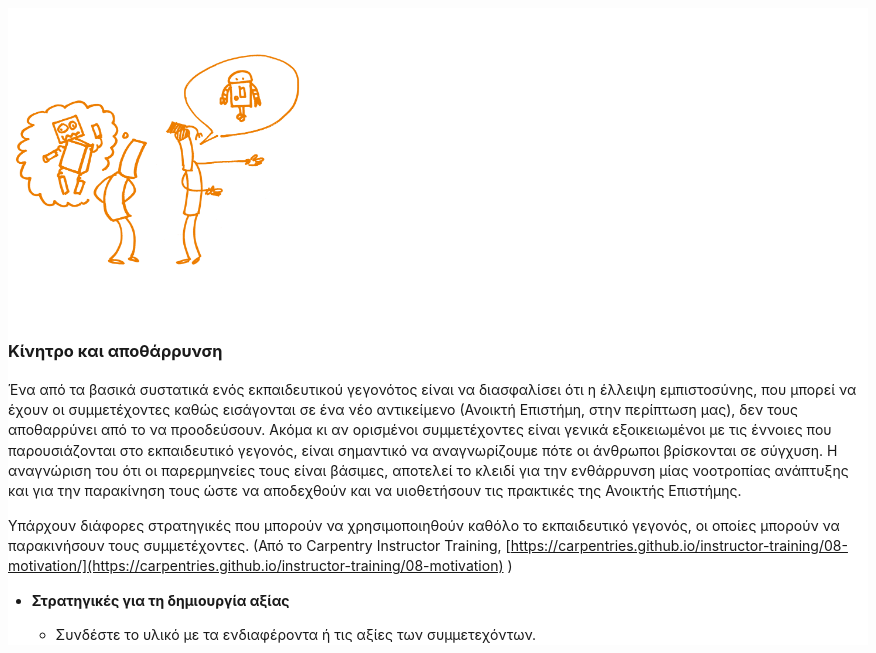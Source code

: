 ## <img src="/Images/03 On Learning and Training/03_motivation_demotivation.png" width="300" height="300" />
### Κίνητρο και αποθάρρυνση

Ένα από τα βασικά συστατικά ενός εκπαιδευτικού γεγονότος είναι να διασφαλίσει ότι η έλλειψη εμπιστοσύνης, που μπορεί να έχουν οι συμμετέχοντες καθώς εισάγονται σε ένα νέο αντικείμενο (Ανοικτή Επιστήμη, στην περίπτωση μας), δεν τους αποθαρρύνει από το να προοδεύσουν. Ακόμα κι αν ορισμένοι συμμετέχοντες είναι γενικά εξοικειωμένοι με τις έννοιες που παρουσιάζονται στο εκπαιδευτικό γεγονός, είναι σημαντικό να αναγνωρίζουμε πότε οι άνθρωποι βρίσκονται σε σύγχυση. Η αναγνώριση του ότι οι παρερμηνείες τους είναι βάσιμες, αποτελεί το κλειδί για την ενθάρρυνση μίας νοοτροπίας ανάπτυξης και για την παρακίνηση τους ώστε να αποδεχθούν και να υιοθετήσουν τις πρακτικές της Ανοικτής Επιστήμης.

Υπάρχουν διάφορες στρατηγικές που μπορούν να χρησιμοποιηθούν καθόλο το εκπαιδευτικό γεγονός, οι οποίες μπορούν να παρακινήσουν τους συμμετέχοντες. \(Από το Carpentry Instructor Training, [https://carpentries.github.io/instructor-training/08-motivation/](https://carpentries.github.io/instructor-training/08-motivation) \)

* **Στρατηγικές για τη δημιουργία αξίας**

  * Συνδέστε το υλικό με τα ενδιαφέροντα ή τις αξίες των συμμετεχόντων.
